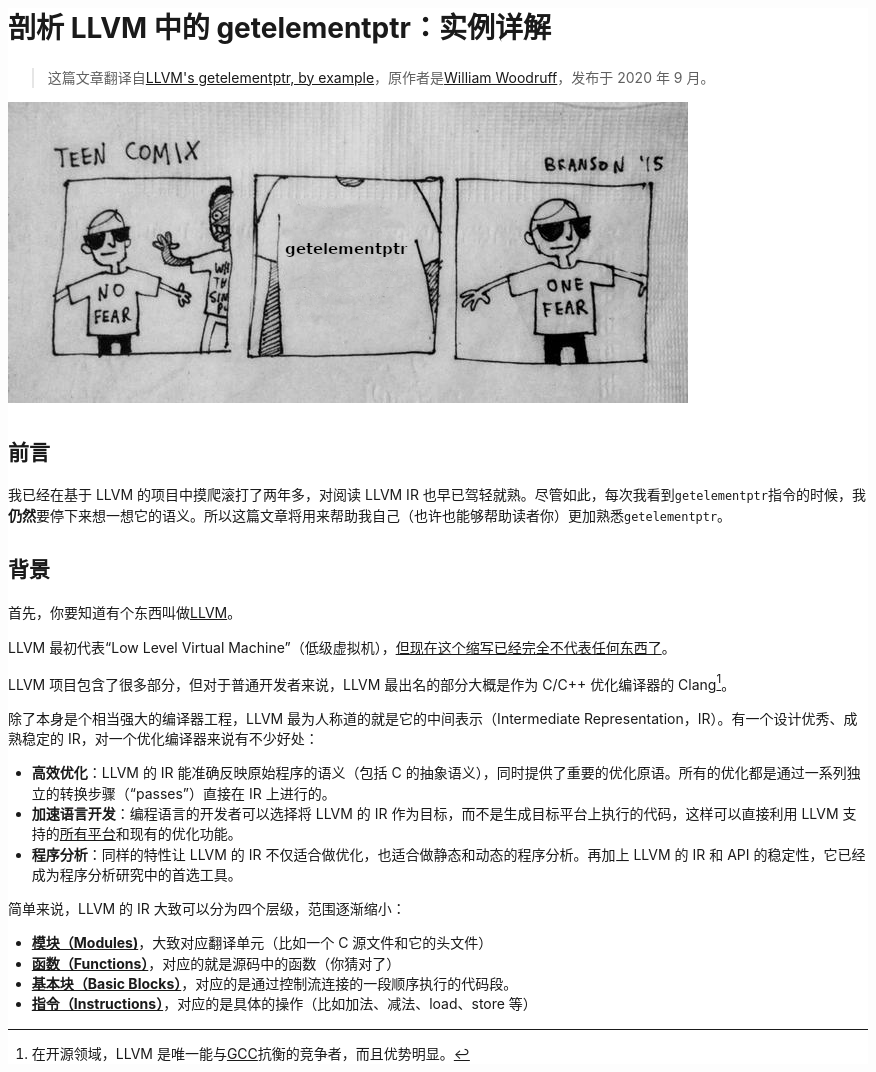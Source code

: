 # 剖析 LLVM 中的 getelementptr：实例详解

> 这篇文章翻译自[LLVM's getelementptr, by example](https://blog.yossarian.net/2020/09/19/LLVMs-getelementptr-by-example)，原作者是[William Woodruff](https://yossarian.net/)，发布于 2020 年 9 月。

![one-fear-gep](figs/one-fear-gep.png)

## 前言

我已经在基于 LLVM 的项目中摸爬滚打了两年多，对阅读 LLVM IR 也早已驾轻就熟。尽管如此，每次我看到`getelementptr`指令的时候，我**仍然**要停下来想一想它的语义。所以这篇文章将用来帮助我自己（也许也能够帮助读者你）更加熟悉`getelementptr`。

## 背景

首先，你要知道有个东西叫做[LLVM](https://llvm.org/)。

LLVM 最初代表“Low Level Virtual Machine”（低级虚拟机），[但现在这个缩写已经完全不代表任何东西了](https://lists.llvm.org/pipermail/llvm-dev/2011-December/046445.html)。

LLVM 项目包含了很多部分，但对于普通开发者来说，LLVM 最出名的部分大概是作为 C/C++ 优化编译器的 Clang[^1]。

除了本身是个相当强大的编译器工程，LLVM 最为人称道的就是它的中间表示（Intermediate Representation，IR）。有一个设计优秀、成熟稳定的 IR，对一个优化编译器来说有不少好处：

- **高效优化**：LLVM 的 IR 能准确反映原始程序的语义（包括 C 的抽象语义），同时提供了重要的优化原语。所有的优化都是通过一系列独立的转换步骤（“passes”）直接在 IR 上进行的。
- **加速语言开发**：编程语言的开发者可以选择将 LLVM 的 IR 作为目标，而不是生成目标平台上执行的代码，这样可以直接利用 LLVM 支持的[所有平台](https://github.com/llvm/llvm-project/tree/main/llvm/lib/Target)和现有的优化功能。
- **程序分析**：同样的特性让 LLVM 的 IR 不仅适合做优化，也适合做静态和动态的程序分析。再加上 LLVM 的 IR 和 API 的稳定性，它已经成为程序分析研究中的首选工具。

简单来说，LLVM 的 IR 大致可以分为四个层级，范围逐渐缩小：

- [**模块（Modules)**](https://llvm.org/doxygen/classllvm_1_1Module.html)，大致对应翻译单元（比如一个 C 源文件和它的头文件）
- [**函数（Functions）**](https://llvm.org/doxygen/classllvm_1_1Function.html)，对应的就是源码中的函数（你猜对了）
- [**基本块（Basic Blocks）**](https://llvm.org/doxygen/classllvm_1_1BasicBlock.html)，对应的是通过控制流连接的一段顺序执行的代码段。
- [**指令（Instructions）**](https://llvm.org/doxygen/classllvm_1_1Instruction.html)，对应的是具体的操作（比如加法、减法、load、store 等）


[^1]: 在开源领域，LLVM 是唯一能与[GCC](https://en.wikipedia.org/wiki/GNU_Compiler_Collection)抗衡的竞争者，而且优势明显。
[^2]: 字面上来说：`llvm::Function`等类型都是从`llvm::Value`派生而来的。
[^3]: 你可能会注意到，我们从一个`i64**`类型中加载数据，尽管`nums`只是一个`i64*`。这是 LLVM 语义上的一些“有趣”之处：`load`指令需要一个`<ty>*`类型作为来源，所以加载一个`i64*`就需要`i64**`。
[^4]: 如果你是个杠精，你可能会说，这些内联的 GEP 在 LLVM 中实际上并不是指令，而是常量表达式（即`llvm::GetElementPtrConstantExpr`而非`llvm::GetElementPtrInst`）。但两者的语义对于我的解释来说是相同的，所以别挑我的毛病。
[^5]: 此事在 LLVM 官方文档中亦有[记载](https://llvm.org/docs/GetElementPtr.html#why-is-the-extra-0-index-required)。
[^6]: 我完全不知道为什么 LLVM 在这个 GEP 中会在`i64`和`i32`之间切换。大多数 LLVM 文档似乎暗示这其实无关紧要。
[^7]: 同样说给杠精：这些是常量表达式，而不是“真正”的 GEP，因此它们基本上不会带来额外的开销。
[^8]: 没有`inbounds`的话，`getelementptr`总会返回某个结果地址，这个地址可能有效，也可能无效。